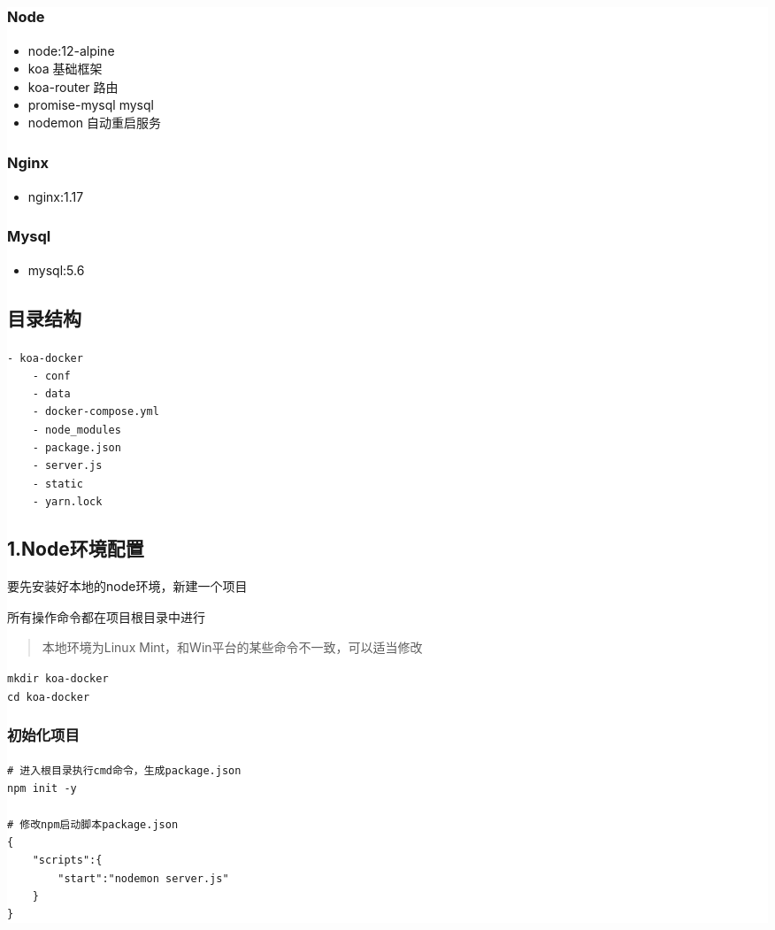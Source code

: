 ### Node
- node:12-alpine
- koa 基础框架
- koa-router 路由
- promise-mysql mysql
- nodemon 自动重启服务

### Nginx
- nginx:1.17

### Mysql
- mysql:5.6

## 目录结构
```
- koa-docker
    - conf
    - data
    - docker-compose.yml
    - node_modules
    - package.json
    - server.js
    - static
    - yarn.lock
```

## 1.Node环境配置
要先安装好本地的node环境，新建一个项目

所有操作命令都在项目根目录中进行

> 本地环境为Linux Mint，和Win平台的某些命令不一致，可以适当修改

```
mkdir koa-docker
cd koa-docker
```

### 初始化项目
```
# 进入根目录执行cmd命令，生成package.json
npm init -y

# 修改npm启动脚本package.json
{
    "scripts":{
        "start":"nodemon server.js"
    }
}
```
